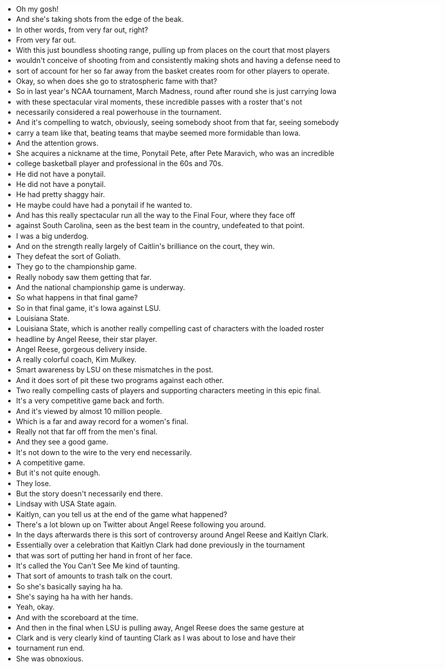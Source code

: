 *  Oh my gosh!
*  And she's taking shots from the edge of the beak.
*  In other words, from very far out, right?
*  From very far out.
*  With this just boundless shooting range, pulling up from places on the court that most players
*  wouldn't conceive of shooting from and consistently making shots and having a defense need to
*  sort of account for her so far away from the basket creates room for other players to operate.
*  Okay, so when does she go to stratospheric fame with that?
*  So in last year's NCAA tournament, March Madness, round after round she is just carrying Iowa
*  with these spectacular viral moments, these incredible passes with a roster that's not
*  necessarily considered a real powerhouse in the tournament.
*  And it's compelling to watch, obviously, seeing somebody shoot from that far, seeing somebody
*  carry a team like that, beating teams that maybe seemed more formidable than Iowa.
*  And the attention grows.
*  She acquires a nickname at the time, Ponytail Pete, after Pete Maravich, who was an incredible
*  college basketball player and professional in the 60s and 70s.
*  He did not have a ponytail.
*  He did not have a ponytail.
*  He had pretty shaggy hair.
*  He maybe could have had a ponytail if he wanted to.
*  And has this really spectacular run all the way to the Final Four, where they face off
*  against South Carolina, seen as the best team in the country, undefeated to that point.
*  I was a big underdog.
*  And on the strength really largely of Caitlin's brilliance on the court, they win.
*  They defeat the sort of Goliath.
*  They go to the championship game.
*  Really nobody saw them getting that far.
*  And the national championship game is underway.
*  So what happens in that final game?
*  So in that final game, it's Iowa against LSU.
*  Louisiana State.
*  Louisiana State, which is another really compelling cast of characters with the loaded roster
*  headline by Angel Reese, their star player.
*  Angel Reese, gorgeous delivery inside.
*  A really colorful coach, Kim Mulkey.
*  Smart awareness by LSU on these mismatches in the post.
*  And it does sort of pit these two programs against each other.
*  Two really compelling casts of players and supporting characters meeting in this epic final.
*  It's a very competitive game back and forth.
*  And it's viewed by almost 10 million people.
*  Which is a far and away record for a women's final.
*  Really not that far off from the men's final.
*  And they see a good game.
*  It's not down to the wire to the very end necessarily.
*  A competitive game.
*  But it's not quite enough.
*  They lose.
*  But the story doesn't necessarily end there.
*  Lindsay with USA State again.
*  Kaitlyn, can you tell us at the end of the game what happened?
*  There's a lot blown up on Twitter about Angel Reese following you around.
*  In the days afterwards there is this sort of controversy around Angel Reese and Kaitlyn Clark.
*  Essentially over a celebration that Kaitlyn Clark had done previously in the tournament
*  that was sort of putting her hand in front of her face.
*  It's called the You Can't See Me kind of taunting.
*  That sort of amounts to trash talk on the court.
*  So she's basically saying ha ha.
*  She's saying ha ha with her hands.
*  Yeah, okay.
*  And with the scoreboard at the time.
*  And then in the final when LSU is pulling away, Angel Reese does the same gesture at
*  Clark and is very clearly kind of taunting Clark as I was about to lose and have their
*  tournament run end.
*  She was obnoxious.